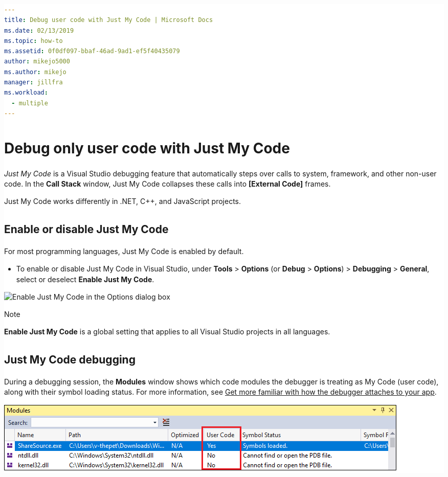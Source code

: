 ```yaml
---
title: Debug user code with Just My Code | Microsoft Docs
ms.date: 02/13/2019
ms.topic: how-to
ms.assetid: 0f0df097-bbaf-46ad-9ad1-ef5f40435079
author: mikejo5000
ms.author: mikejo
manager: jillfra
ms.workload: 
  - multiple
---
```

# Debug only user code with Just My Code

*Just My Code* is a Visual Studio debugging feature that automatically steps over calls to system, framework, and other non-user code. In the **Call Stack** window, Just My Code collapses these calls into **[External Code]** frames.

Just My Code works differently in .NET, C++, and JavaScript projects.

## <a name="BKMK_Enable_or_disable_Just_My_Code"></a> Enable or disable Just My Code

For most programming languages, Just My Code is enabled by default.

- To enable or disable Just My Code in Visual Studio, under **Tools** > **Options** (or **Debug** > **Options**) > **Debugging** > **General**, select or deselect **Enable Just My Code**.

![Enable Just My Code in the Options dialog box](../debugger/media/dbg_justmycode_options.png "Enable Just My Code")

> [!NOTE]
> **Enable Just My Code** is a global setting that applies to all Visual Studio projects in all languages.

## Just My Code debugging

During a debugging session, the **Modules** window shows which code modules the debugger is treating as My Code (user code), along with their symbol loading status. For more information, see [Get more familiar with how the debugger attaches to your app](../debugger/debugger-tips-and-tricks.md#modules_window).

![User code in the Modules window](../debugger/media/dbg_justmycode_module.png "User code in the Modules window")
